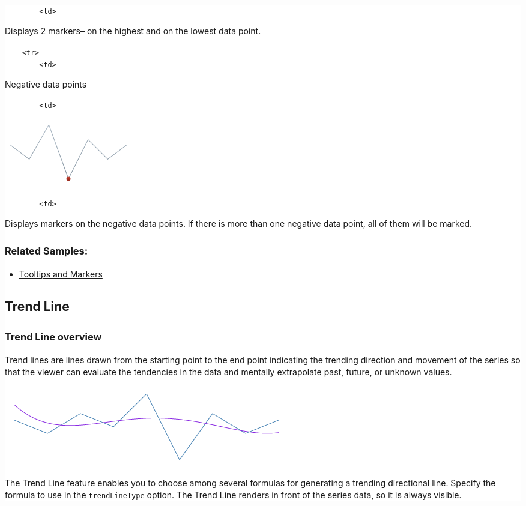             <td>
Displays 2 markers– on the highest and on the lowest data point.
			</td>
        </tr>

        <tr>
            <td>
Negative data points
			</td>

            <td>
![](images/igSparkline_Overview_15.png)
			</td>

            <td>
Displays markers on the negative data points. If there is more than one negative data point, all of them will be marked.
			</td>
        </tr>
    </tbody>
</table>


### Related Samples:

-   [Tooltips and Markers](%%SamplesUrl%%/sparkline/tooltips-and-markers)



## <a id="trend-line"></a>Trend Line
### Trend Line overview

Trend lines are lines drawn from the starting point to the end point indicating the trending direction and movement of the series so that the viewer can evaluate the tendencies in the data and mentally extrapolate past, future, or unknown values.

![](images/igSparkline_Overview_16.png)

The Trend Line feature enables you to choose among several formulas for generating a trending directional line. Specify the formula to use in the `trendLineType` option. The Trend Line renders in front of the series data, so it is always visible.
